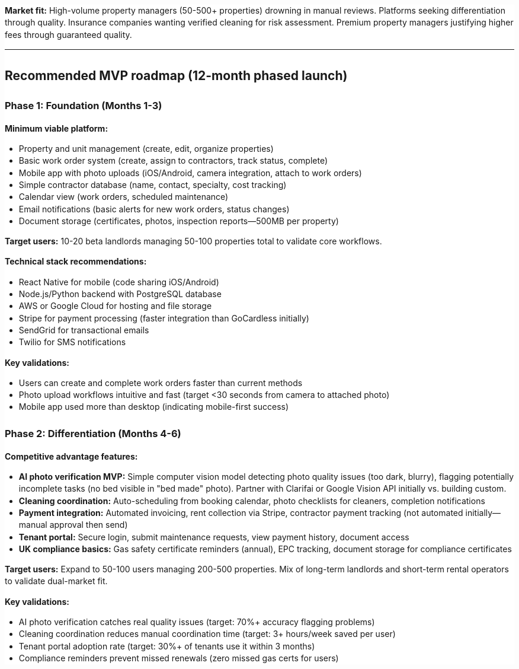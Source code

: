 **Market fit:** High-volume property managers (50-500+ properties) drowning in manual reviews. Platforms seeking differentiation through quality. Insurance companies wanting verified cleaning for risk assessment. Premium property managers justifying higher fees through guaranteed quality.

---

## Recommended MVP roadmap (12-month phased launch)

### Phase 1: Foundation (Months 1-3)

**Minimum viable platform:**
- Property and unit management (create, edit, organize properties)
- Basic work order system (create, assign to contractors, track status, complete)
- Mobile app with photo uploads (iOS/Android, camera integration, attach to work orders)
- Simple contractor database (name, contact, specialty, cost tracking)
- Calendar view (work orders, scheduled maintenance)
- Email notifications (basic alerts for new work orders, status changes)
- Document storage (certificates, photos, inspection reports—500MB per property)

**Target users:** 10-20 beta landlords managing 50-100 properties total to validate core workflows.

**Technical stack recommendations:**
- React Native for mobile (code sharing iOS/Android)
- Node.js/Python backend with PostgreSQL database
- AWS or Google Cloud for hosting and file storage
- Stripe for payment processing (faster integration than GoCardless initially)
- SendGrid for transactional emails
- Twilio for SMS notifications

**Key validations:**
- Users can create and complete work orders faster than current methods
- Photo upload workflows intuitive and fast (target \<30 seconds from camera to attached photo)
- Mobile app used more than desktop (indicating mobile-first success)

### Phase 2: Differentiation (Months 4-6)

**Competitive advantage features:**
- **AI photo verification MVP:** Simple computer vision model detecting photo quality issues (too dark, blurry), flagging potentially incomplete tasks (no bed visible in "bed made" photo). Partner with Clarifai or Google Vision API initially vs. building custom.
- **Cleaning coordination:** Auto-scheduling from booking calendar, photo checklists for cleaners, completion notifications
- **Payment integration:** Automated invoicing, rent collection via Stripe, contractor payment tracking (not automated initially—manual approval then send)
- **Tenant portal:** Secure login, submit maintenance requests, view payment history, document access
- **UK compliance basics:** Gas safety certificate reminders (annual), EPC tracking, document storage for compliance certificates

**Target users:** Expand to 50-100 users managing 200-500 properties. Mix of long-term landlords and short-term rental operators to validate dual-market fit.

**Key validations:**
- AI photo verification catches real quality issues (target: 70%+ accuracy flagging problems)
- Cleaning coordination reduces manual coordination time (target: 3+ hours/week saved per user)
- Tenant portal adoption rate (target: 30%+ of tenants use it within 3 months)
- Compliance reminders prevent missed renewals (zero missed gas certs for users)
